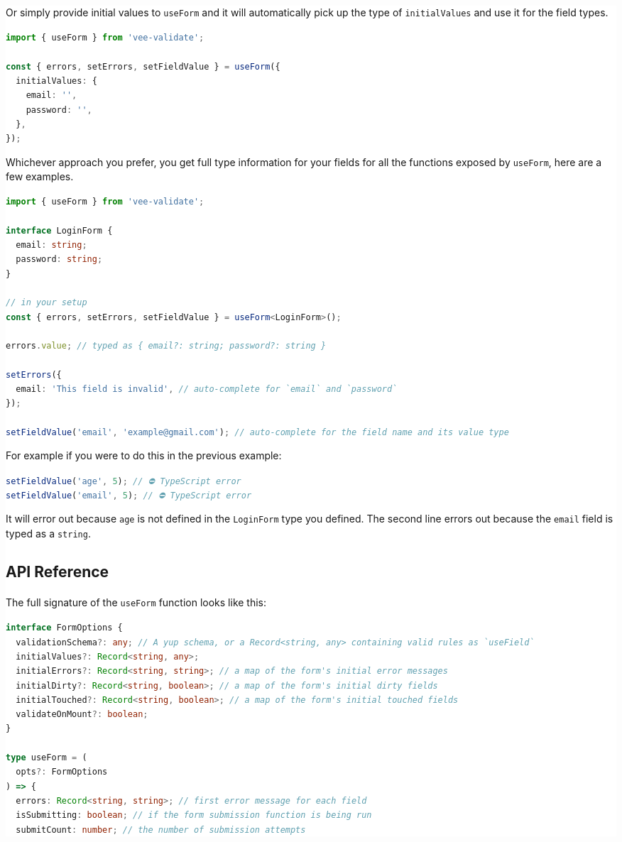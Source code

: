 Or simply provide initial values to `useForm` and it will automatically pick up the type of `initialValues` and use it for the field types.

```typescript
import { useForm } from 'vee-validate';

const { errors, setErrors, setFieldValue } = useForm({
  initialValues: {
    email: '',
    password: '',
  },
});
```

Whichever approach you prefer, you get full type information for your fields for all the functions exposed by `useForm`, here are a few examples.

```ts
import { useForm } from 'vee-validate';

interface LoginForm {
  email: string;
  password: string;
}

// in your setup
const { errors, setErrors, setFieldValue } = useForm<LoginForm>();

errors.value; // typed as { email?: string; password?: string }

setErrors({
  email: 'This field is invalid', // auto-complete for `email` and `password`
});

setFieldValue('email', 'example@gmail.com'); // auto-complete for the field name and its value type
```

For example if you were to do this in the previous example:

```ts
setFieldValue('age', 5); // ⛔️ TypeScript error
setFieldValue('email', 5); // ⛔️ TypeScript error
```

It will error out because `age` is not defined in the `LoginForm` type you defined. The second line errors out because the `email` field is typed as a `string`.

## API Reference

The full signature of the `useForm` function looks like this:

```typescript
interface FormOptions {
  validationSchema?: any; // A yup schema, or a Record<string, any> containing valid rules as `useField`
  initialValues?: Record<string, any>;
  initialErrors?: Record<string, string>; // a map of the form's initial error messages
  initialDirty?: Record<string, boolean>; // a map of the form's initial dirty fields
  initialTouched?: Record<string, boolean>; // a map of the form's initial touched fields
  validateOnMount?: boolean;
}

type useForm = (
  opts?: FormOptions
) => {
  errors: Record<string, string>; // first error message for each field
  isSubmitting: boolean; // if the form submission function is being run
  submitCount: number; // the number of submission attempts
```